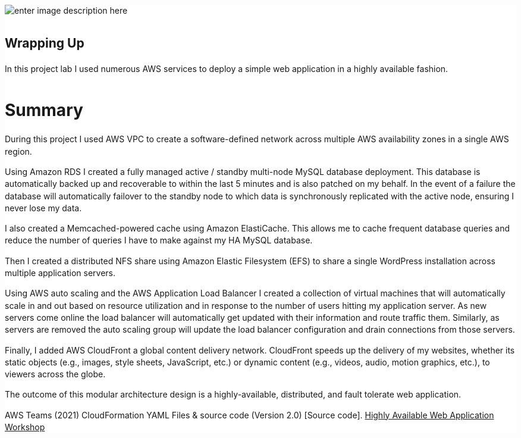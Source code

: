 ![enter image description here](https://i.ibb.co/9s0CDYs/Screenshot-2022-05-18-02-05-45.png)


## Wrapping Up

In this project lab I used numerous AWS services to deploy a simple web application in a highly available fashion. 

# Summary 

During this project I used AWS VPC to create a software-defined network across multiple AWS availability zones in a single AWS region.

Using Amazon RDS I created a fully managed active / standby multi-node MySQL database deployment. This database is automatically backed up and recoverable to within the last 5 minutes and is also patched on my behalf. In the event of a failure the database will automatically failover to the standby node to which data is synchronously replicated with the active node, ensuring I never lose my data.

I also created a Memcached-powered cache using Amazon ElastiCache. This allows me to cache frequent database queries and reduce the number of queries I have to make against my HA MySQL database.

Then I created a distributed NFS share using Amazon Elastic Filesystem (EFS) to share a single WordPress installation across multiple application servers.

Using AWS auto scaling and the AWS Application Load Balancer I created a collection of virtual machines that will automatically scale in and out based on resource utilization and in response to the number of users hitting my application server. As new servers come online the load balancer will automatically get updated with their information and route traffic them. Similarly, as servers are removed the auto scaling group will update the load balancer configuration and drain connections from those servers.

Finally, I added AWS CloudFront a global content delivery network. CloudFront speeds up the delivery of my websites, whether its static objects (e.g., images, style sheets, JavaScript, etc.) or dynamic content (e.g., videos, audio, motion graphics, etc.), to viewers across the globe.

The outcome of this modular architecture design is a highly-available, distributed, and fault tolerate web application. 
 
 
AWS Teams (2021) CloudFormation YAML Files & source code (Version 2.0) [Source code]. [Highly Available Web Application Workshop](https://catalog.us-east-1.prod.workshops.aws/workshops/3de93ad5-ebbe-4258-b977-b45cdfe661f1/en-US)
